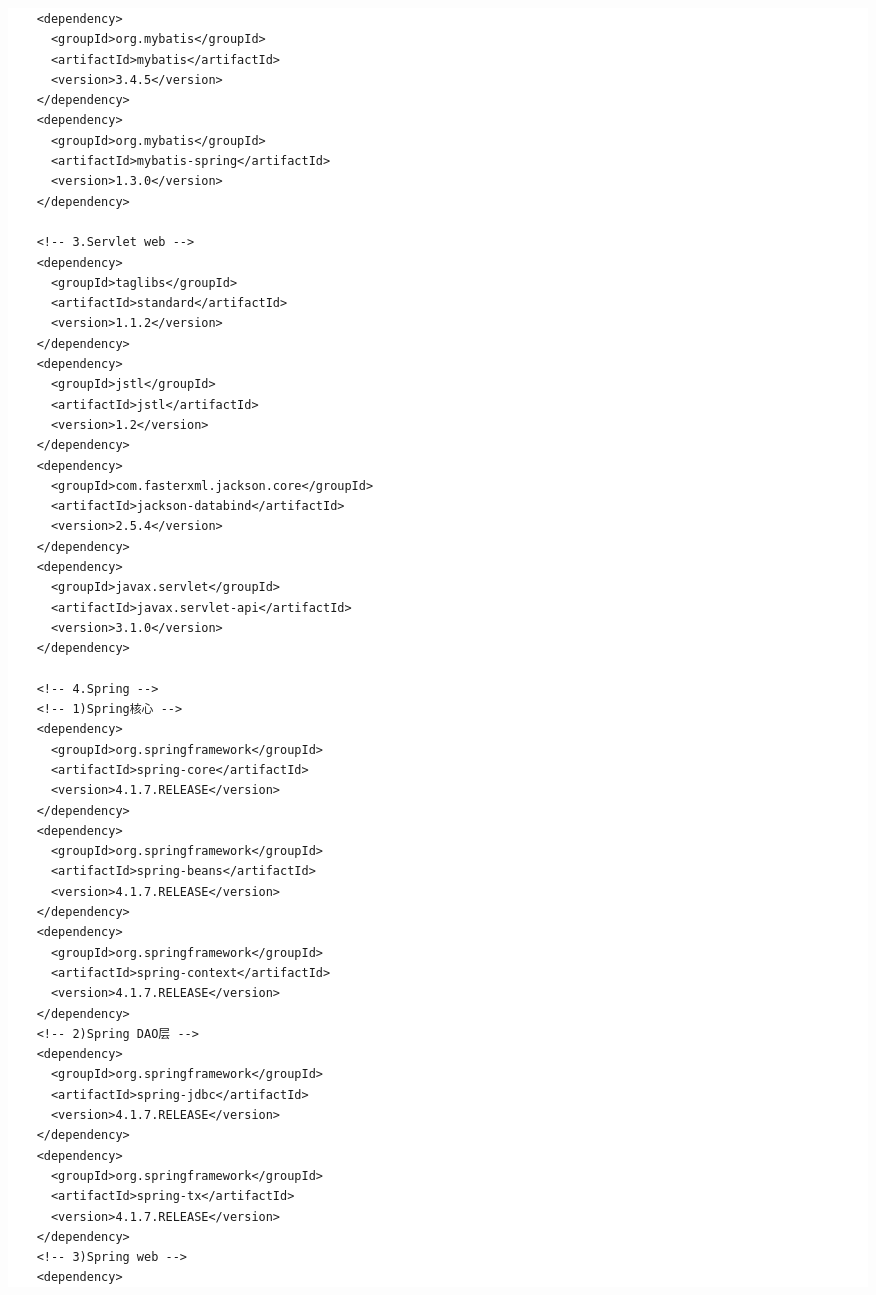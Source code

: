 ```
    <dependency>
      <groupId>org.mybatis</groupId>
      <artifactId>mybatis</artifactId>
      <version>3.4.5</version>
    </dependency>
    <dependency>
      <groupId>org.mybatis</groupId>
      <artifactId>mybatis-spring</artifactId>
      <version>1.3.0</version>
    </dependency>

    <!-- 3.Servlet web -->
    <dependency>
      <groupId>taglibs</groupId>
      <artifactId>standard</artifactId>
      <version>1.1.2</version>
    </dependency>
    <dependency>
      <groupId>jstl</groupId>
      <artifactId>jstl</artifactId>
      <version>1.2</version>
    </dependency>
    <dependency>
      <groupId>com.fasterxml.jackson.core</groupId>
      <artifactId>jackson-databind</artifactId>
      <version>2.5.4</version>
    </dependency>
    <dependency>
      <groupId>javax.servlet</groupId>
      <artifactId>javax.servlet-api</artifactId>
      <version>3.1.0</version>
    </dependency>

    <!-- 4.Spring -->
    <!-- 1)Spring核心 -->
    <dependency>
      <groupId>org.springframework</groupId>
      <artifactId>spring-core</artifactId>
      <version>4.1.7.RELEASE</version>
    </dependency>
    <dependency>
      <groupId>org.springframework</groupId>
      <artifactId>spring-beans</artifactId>
      <version>4.1.7.RELEASE</version>
    </dependency>
    <dependency>
      <groupId>org.springframework</groupId>
      <artifactId>spring-context</artifactId>
      <version>4.1.7.RELEASE</version>
    </dependency>
    <!-- 2)Spring DAO层 -->
    <dependency>
      <groupId>org.springframework</groupId>
      <artifactId>spring-jdbc</artifactId>
      <version>4.1.7.RELEASE</version>
    </dependency>
    <dependency>
      <groupId>org.springframework</groupId>
      <artifactId>spring-tx</artifactId>
      <version>4.1.7.RELEASE</version>
    </dependency>
    <!-- 3)Spring web -->
    <dependency>
```